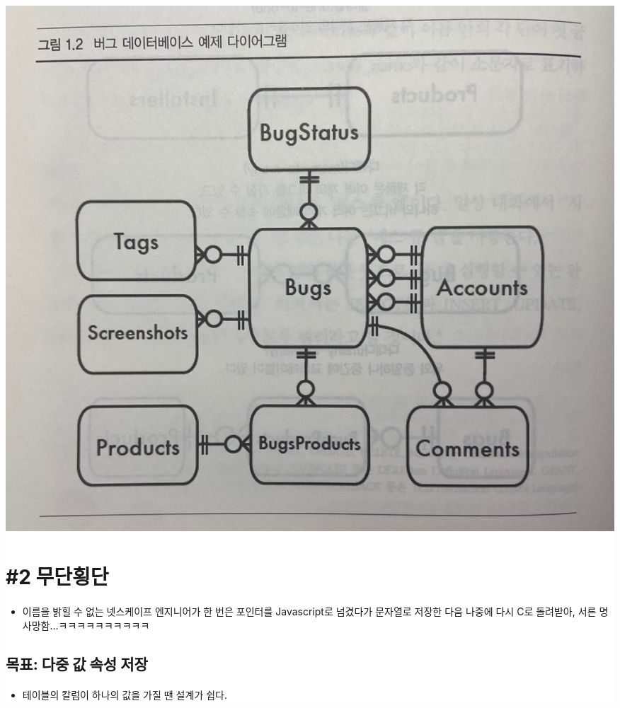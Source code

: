 ![1-1](./images/sql-antipatterns/1-1.jpeg)





# #2 무단횡단

- 이름을 밝힐 수 없는 넷스케이프 엔지니어가 한 번은 포인터를 Javascript로 넘겼다가 문자열로 저장한 다음 나중에 다시 C로 돌려받아, 서른 명 사망함...ㅋㅋㅋㅋㅋㅋㅋㅋㅋㅋ

## 목표: 다중 값 속성 저장

- 테이블의 칼럼이 하나의 값을 가질 땐 설계가 쉽다.
